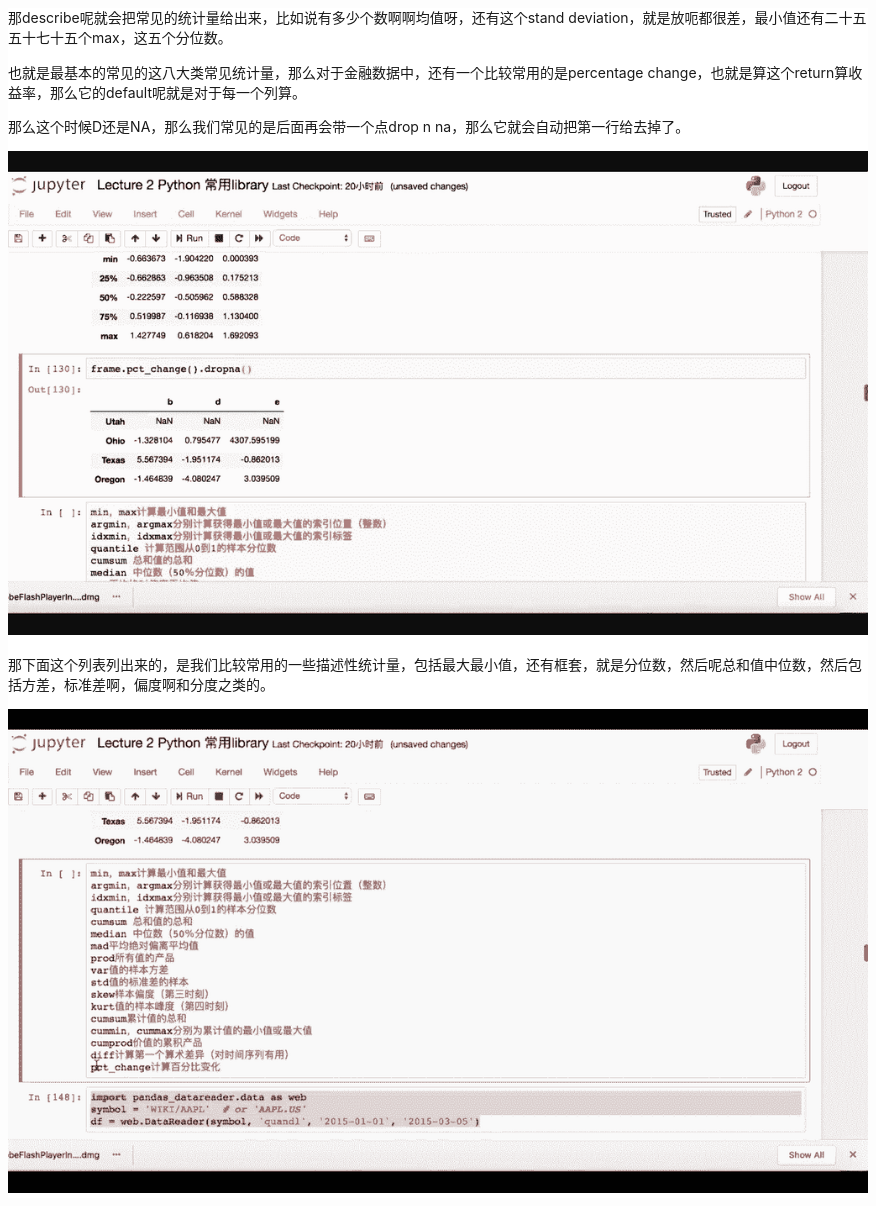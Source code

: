 那describe呢就会把常见的统计量给出来，比如说有多少个数啊啊均值呀，还有这个stand deviation，就是放呃都很差，最小值还有二十五五十七十五个max，这五个分位数。

也就是最基本的常见的这八大类常见统计量，那么对于金融数据中，还有一个比较常用的是percentage change，也就是算这个return算收益率，那么它的default呢就是对于每一个列算。

那么这个时候D还是NA，那么我们常见的是后面再会带一个点drop n na，那么它就会自动把第一行给去掉了。



![](img/d882eaaa6aa6ca7830f02979ebb96236_18.png)

那下面这个列表列出来的，是我们比较常用的一些描述性统计量，包括最大最小值，还有框套，就是分位数，然后呢总和值中位数，然后包括方差，标准差啊，偏度啊和分度之类的。



![](img/d882eaaa6aa6ca7830f02979ebb96236_20.png)
